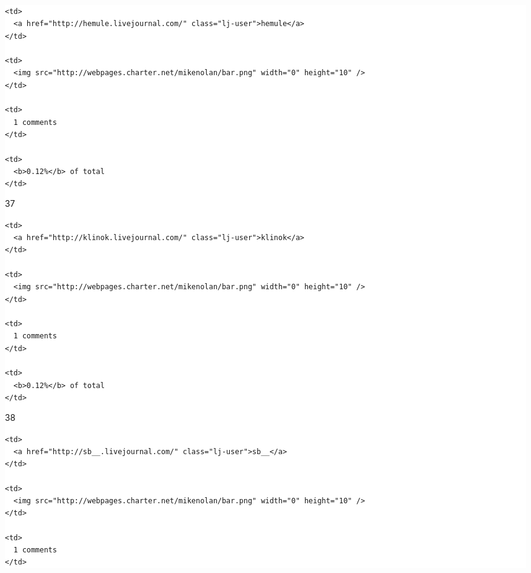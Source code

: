     <td>
      <a href="http://hemule.livejournal.com/" class="lj-user">hemule</a>
    </td>
    
    <td>
      <img src="http://webpages.charter.net/mikenolan/bar.png" width="0" height="10" />
    </td>
    
    <td>
      1 comments
    </td>
    
    <td>
      <b>0.12%</b> of total
    </td>
  </tr>
  
  <tr>
    <td>
      37
    </td>
    
    <td>
      <a href="http://klinok.livejournal.com/" class="lj-user">klinok</a>
    </td>
    
    <td>
      <img src="http://webpages.charter.net/mikenolan/bar.png" width="0" height="10" />
    </td>
    
    <td>
      1 comments
    </td>
    
    <td>
      <b>0.12%</b> of total
    </td>
  </tr>
  
  <tr>
    <td>
      38
    </td>
    
    <td>
      <a href="http://sb__.livejournal.com/" class="lj-user">sb__</a>
    </td>
    
    <td>
      <img src="http://webpages.charter.net/mikenolan/bar.png" width="0" height="10" />
    </td>
    
    <td>
      1 comments
    </td>
    